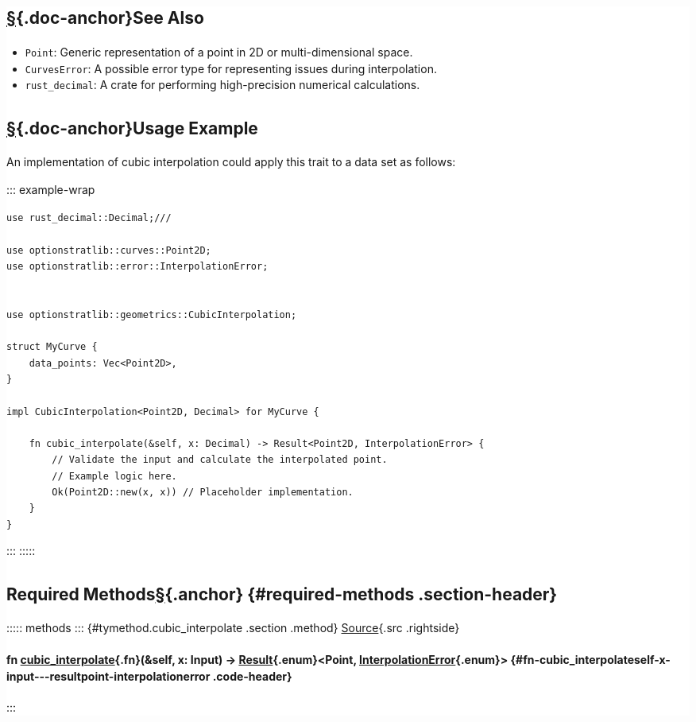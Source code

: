 ## [§](#see-also){.doc-anchor}See Also

- `Point`: Generic representation of a point in 2D or multi-dimensional
  space.
- `CurvesError`: A possible error type for representing issues during
  interpolation.
- `rust_decimal`: A crate for performing high-precision numerical
  calculations.

## [§](#usage-example){.doc-anchor}Usage Example

An implementation of cubic interpolation could apply this trait to a
data set as follows:

::: example-wrap
``` {.rust .rust-example-rendered}
use rust_decimal::Decimal;///

use optionstratlib::curves::Point2D;
use optionstratlib::error::InterpolationError;


use optionstratlib::geometrics::CubicInterpolation;

struct MyCurve {
    data_points: Vec<Point2D>,
}

impl CubicInterpolation<Point2D, Decimal> for MyCurve {

    fn cubic_interpolate(&self, x: Decimal) -> Result<Point2D, InterpolationError> {
        // Validate the input and calculate the interpolated point.
        // Example logic here.
        Ok(Point2D::new(x, x)) // Placeholder implementation.
    }
}
```
:::
:::::

## Required Methods[§](#required-methods){.anchor} {#required-methods .section-header}

::::: methods
::: {#tymethod.cubic_interpolate .section .method}
[Source](../../src/optionstratlib/geometrics/interpolation/cubic.rs.html#107){.src
.rightside}

#### fn [cubic_interpolate](#tymethod.cubic_interpolate){.fn}(&self, x: Input) -\> [Result](https://doc.rust-lang.org/1.86.0/core/result/enum.Result.html "enum core::result::Result"){.enum}\<Point, [InterpolationError](../error/enum.InterpolationError.html "enum optionstratlib::error::InterpolationError"){.enum}\> {#fn-cubic_interpolateself-x-input---resultpoint-interpolationerror .code-header}
:::
